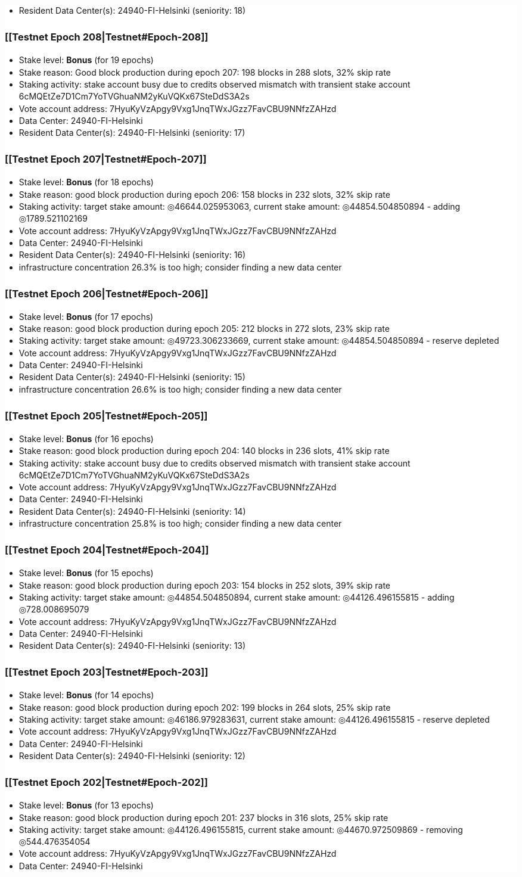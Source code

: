 * Resident Data Center(s): 24940-FI-Helsinki (seniority: 18)
### [[Testnet Epoch 208|Testnet#Epoch-208]]
* Stake level: **Bonus** (for 19 epochs)
* Stake reason: Good block production during epoch 207: 198 blocks in 288 slots, 32% skip rate
* Staking activity: stake account busy due to credits observed mismatch with transient stake account 6cMQEtZe7D1Cm7YoTVGhuaNM2yKuVQKx67SteDdS3A2s
* Vote account address: 7HyuKyVzApgy9Vxg1JnqTWxJGzz7FavCBU9NNfzZAHzd
* Data Center: 24940-FI-Helsinki
* Resident Data Center(s): 24940-FI-Helsinki (seniority: 17)
### [[Testnet Epoch 207|Testnet#Epoch-207]]
* Stake level: **Bonus** (for 18 epochs)
* Stake reason: good block production during epoch 206: 158 blocks in 232 slots, 32% skip rate
* Staking activity: target stake amount: ◎46644.025953063, current stake amount: ◎44854.504850894 - adding ◎1789.521102169
* Vote account address: 7HyuKyVzApgy9Vxg1JnqTWxJGzz7FavCBU9NNfzZAHzd
* Data Center: 24940-FI-Helsinki
* Resident Data Center(s): 24940-FI-Helsinki (seniority: 16)
* infrastructure concentration 26.3% is too high; consider finding a new data center
### [[Testnet Epoch 206|Testnet#Epoch-206]]
* Stake level: **Bonus** (for 17 epochs)
* Stake reason: good block production during epoch 205: 212 blocks in 272 slots, 23% skip rate
* Staking activity: target stake amount: ◎49723.306233669, current stake amount: ◎44854.504850894 - reserve depleted
* Vote account address: 7HyuKyVzApgy9Vxg1JnqTWxJGzz7FavCBU9NNfzZAHzd
* Data Center: 24940-FI-Helsinki
* Resident Data Center(s): 24940-FI-Helsinki (seniority: 15)
* infrastructure concentration 26.6% is too high; consider finding a new data center
### [[Testnet Epoch 205|Testnet#Epoch-205]]
* Stake level: **Bonus** (for 16 epochs)
* Stake reason: good block production during epoch 204: 140 blocks in 236 slots, 41% skip rate
* Staking activity: stake account busy due to credits observed mismatch with transient stake account 6cMQEtZe7D1Cm7YoTVGhuaNM2yKuVQKx67SteDdS3A2s
* Vote account address: 7HyuKyVzApgy9Vxg1JnqTWxJGzz7FavCBU9NNfzZAHzd
* Data Center: 24940-FI-Helsinki
* Resident Data Center(s): 24940-FI-Helsinki (seniority: 14)
* infrastructure concentration 25.8% is too high; consider finding a new data center
### [[Testnet Epoch 204|Testnet#Epoch-204]]
* Stake level: **Bonus** (for 15 epochs)
* Stake reason: good block production during epoch 203: 154 blocks in 252 slots, 39% skip rate
* Staking activity: target stake amount: ◎44854.504850894, current stake amount: ◎44126.496155815 - adding ◎728.008695079
* Vote account address: 7HyuKyVzApgy9Vxg1JnqTWxJGzz7FavCBU9NNfzZAHzd
* Data Center: 24940-FI-Helsinki
* Resident Data Center(s): 24940-FI-Helsinki (seniority: 13)
### [[Testnet Epoch 203|Testnet#Epoch-203]]
* Stake level: **Bonus** (for 14 epochs)
* Stake reason: good block production during epoch 202: 199 blocks in 264 slots, 25% skip rate
* Staking activity: target stake amount: ◎46186.979283631, current stake amount: ◎44126.496155815 - reserve depleted
* Vote account address: 7HyuKyVzApgy9Vxg1JnqTWxJGzz7FavCBU9NNfzZAHzd
* Data Center: 24940-FI-Helsinki
* Resident Data Center(s): 24940-FI-Helsinki (seniority: 12)
### [[Testnet Epoch 202|Testnet#Epoch-202]]
* Stake level: **Bonus** (for 13 epochs)
* Stake reason: good block production during epoch 201: 237 blocks in 316 slots, 25% skip rate
* Staking activity: target stake amount: ◎44126.496155815, current stake amount: ◎44670.972509869 - removing ◎544.476354054
* Vote account address: 7HyuKyVzApgy9Vxg1JnqTWxJGzz7FavCBU9NNfzZAHzd
* Data Center: 24940-FI-Helsinki